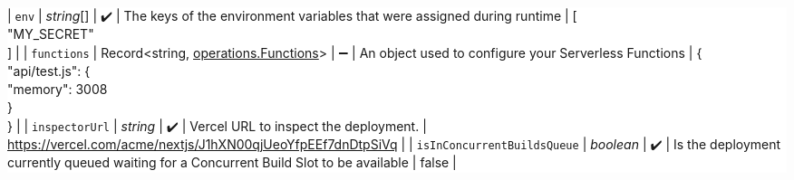 | `env`                                                                                                                                                                                                                                                    | *string*[]                                                                                                                                                                                                                                               | :heavy_check_mark:                                                                                                                                                                                                                                       | The keys of the environment variables that were assigned during runtime                                                                                                                                                                                  | [<br/>"MY_SECRET"<br/>]                                                                                                                                                                                                                                  |
| `functions`                                                                                                                                                                                                                                              | Record<string, [operations.Functions](../../models/operations/functions.md)>                                                                                                                                                                             | :heavy_minus_sign:                                                                                                                                                                                                                                       | An object used to configure your Serverless Functions                                                                                                                                                                                                    | {<br/>"api/test.js": {<br/>"memory": 3008<br/>}<br/>}                                                                                                                                                                                                    |
| `inspectorUrl`                                                                                                                                                                                                                                           | *string*                                                                                                                                                                                                                                                 | :heavy_check_mark:                                                                                                                                                                                                                                       | Vercel URL to inspect the deployment.                                                                                                                                                                                                                    | https://vercel.com/acme/nextjs/J1hXN00qjUeoYfpEEf7dnDtpSiVq                                                                                                                                                                                              |
| `isInConcurrentBuildsQueue`                                                                                                                                                                                                                              | *boolean*                                                                                                                                                                                                                                                | :heavy_check_mark:                                                                                                                                                                                                                                       | Is the deployment currently queued waiting for a Concurrent Build Slot to be available                                                                                                                                                                   | false                                                                                                                                                                                                                                                    |